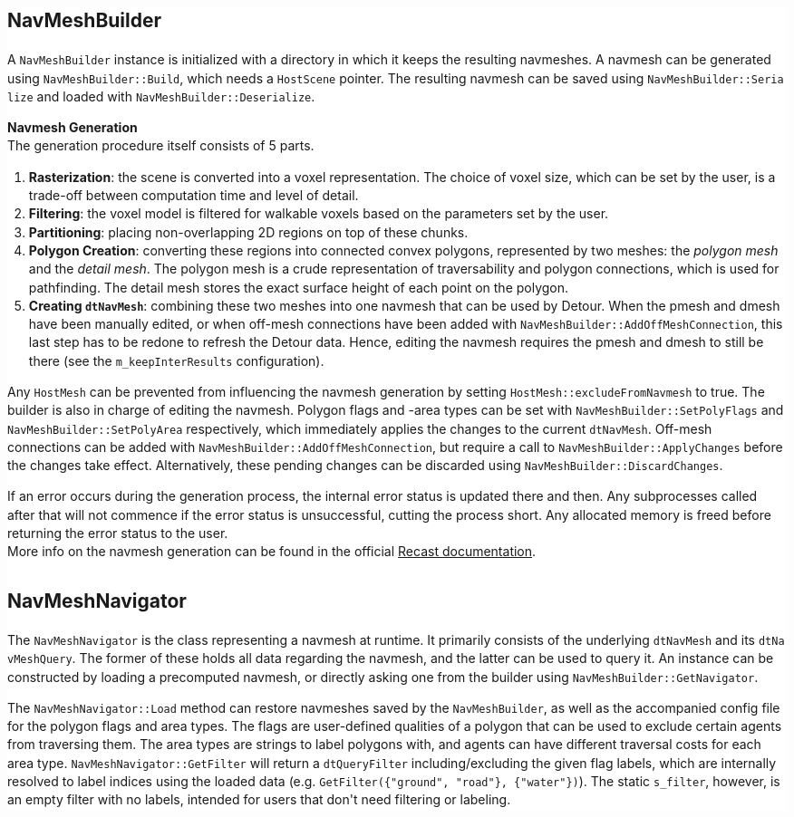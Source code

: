 ## NavMeshBuilder

A `NavMeshBuilder` instance is initialized with a directory in which it keeps the resulting navmeshes. A navmesh can be generated using `NavMeshBuilder::Build`, which needs a `HostScene` pointer. The resulting navmesh can be saved using `NavMeshBuilder::Serialize` and loaded with `NavMeshBuilder::Deserialize`.

**Navmesh Generation**  
The generation procedure itself consists of 5 parts.
1) **Rasterization**: the scene is converted into a voxel representation. The choice of voxel size, which can be set by the user, is a trade-off between computation time and level of detail. 
2) **Filtering**: the voxel model is filtered for walkable voxels based on the parameters set by the user.
3) **Partitioning**: placing non-overlapping 2D regions on top of these chunks.
4) **Polygon Creation**: converting these regions into connected convex polygons, represented by two meshes: the *polygon mesh* and the *detail mesh*. The polygon mesh is a crude representation of traversability and polygon connections, which is used for pathfinding. The detail mesh stores the exact surface height of each point on the polygon.
5) **Creating `dtNavMesh`**: combining these two meshes into one navmesh that can be used by Detour. When the pmesh and dmesh have been manually edited, or when off-mesh connections have been added with `NavMeshBuilder::AddOffMeshConnection`, this last step has to be redone to refresh the Detour data. Hence, editing the navmesh requires the pmesh and dmesh to still be there (see the `m_keepInterResults` configuration).

Any `HostMesh` can be prevented from influencing the navmesh generation by setting `HostMesh::excludeFromNavmesh` to true. The builder is also in charge of editing the navmesh. Polygon flags and -area types can be set with `NavMeshBuilder::SetPolyFlags` and `NavMeshBuilder::SetPolyArea` respectively, which immediately applies the changes to the current `dtNavMesh`. Off-mesh connections can be added with `NavMeshBuilder::AddOffMeshConnection`, but require a call to `NavMeshBuilder::ApplyChanges` before the changes take effect. Alternatively, these pending changes can be discarded using `NavMeshBuilder::DiscardChanges`.

If an error occurs during the generation process, the internal error status is updated there and then. Any subprocesses called after that will not commence if the error status is unsuccessful, cutting the process short. Any allocated memory is freed before returning the error status to the user.  
More info on the navmesh generation can be found in the official [Recast documentation](http://masagroup.github.io/recastdetour/group__recast.html).

## NavMeshNavigator

The `NavMeshNavigator` is the class representing a navmesh at runtime. It primarily consists of the underlying `dtNavMesh` and its `dtNavMeshQuery`.
The former of these holds all data regarding the navmesh, and the latter can be used to query it. An instance can be constructed by loading a precomputed navmesh, or directly asking one from the builder using `NavMeshBuilder::GetNavigator`.

The `NavMeshNavigator::Load` method can restore navmeshes saved by the `NavMeshBuilder`, as well as the accompanied config file for the polygon flags and area types.
The flags are user-defined qualities of a polygon that can be used to exclude certain agents from traversing them.
The area types are strings to label polygons with, and agents can have different traversal costs for each area type.
`NavMeshNavigator::GetFilter` will return a `dtQueryFilter` including/excluding the given flag labels, which are internally resolved to label indices using the loaded data (e.g. `GetFilter({"ground", "road"}, {"water"})`).
The static `s_filter`, however, is an empty filter with no labels, intended for users that don't need filtering or labeling.
